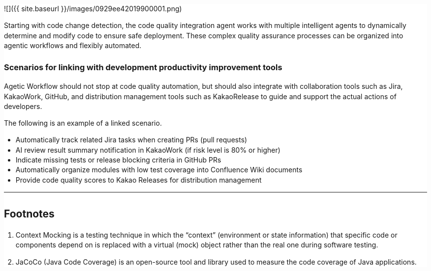 ![]({{ site.baseurl }}/images/0929ee42019900001.png)

Starting with code change detection, the code quality integration agent works with multiple intelligent agents to dynamically determine and modify code to ensure safe deployment. These complex quality assurance processes can be organized into agentic workflows and flexibly automated.

### Scenarios for linking with development productivity improvement tools

Agetic Workflow should not stop at code quality automation, but should also integrate with collaboration tools such as Jira, KakaoWork, GitHub, and distribution management tools such as KakaoRelease to guide and support the actual actions of developers.

The following is an example of a linked scenario.

- Automatically track related Jira tasks when creating PRs (pull requests)
- AI review result summary notification in KakaoWork (if risk level is 80% or higher)
- Indicate missing tests or release blocking criteria in GitHub PRs
- Automatically organize modules with low test coverage into Confluence Wiki documents
- Provide code quality scores to Kakao Releases for distribution management

-----

## Footnotes

1) Context Mocking is a testing technique in which the “context” (environment or state information) that specific code or components depend on is replaced with a virtual (mock) object rather than the real one during software testing.

2) JaCoCo (Java Code Coverage) is an open-source tool and library used to measure the code coverage of Java applications.

